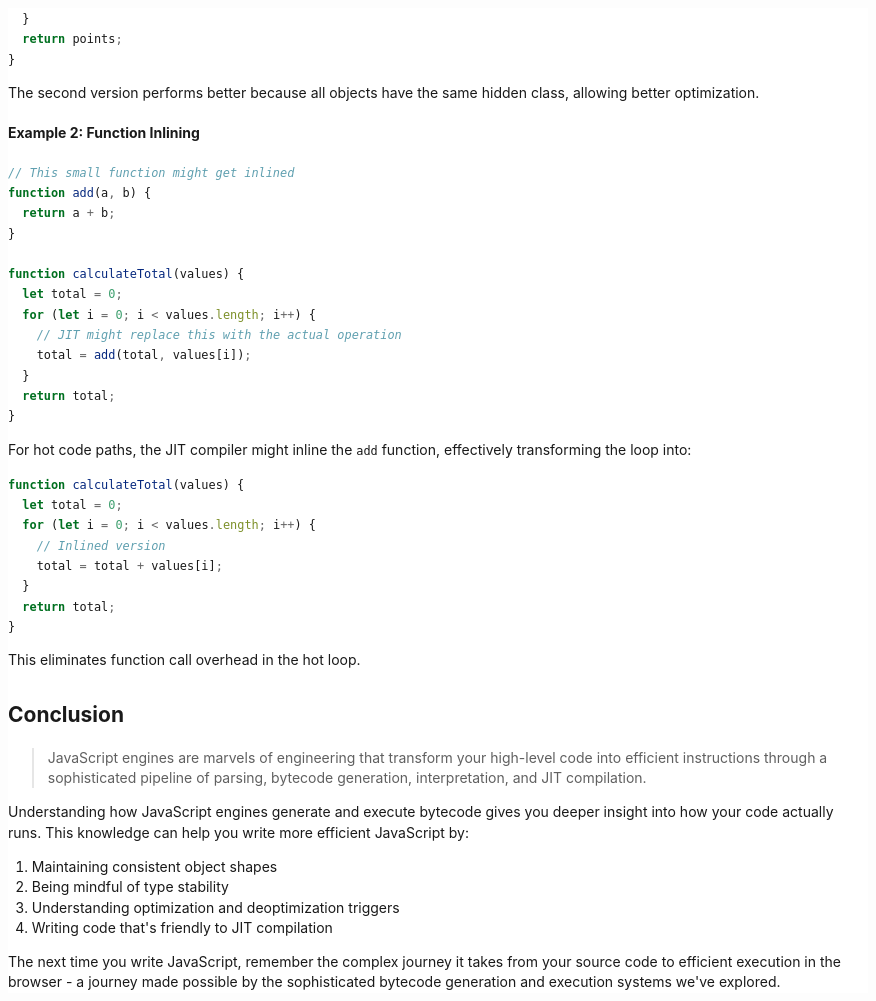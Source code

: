 ```javascript
  }
  return points;
}
```

The second version performs better because all objects have the same hidden class, allowing better optimization.

#### Example 2: Function Inlining

```javascript
// This small function might get inlined
function add(a, b) {
  return a + b;
}

function calculateTotal(values) {
  let total = 0;
  for (let i = 0; i < values.length; i++) {
    // JIT might replace this with the actual operation
    total = add(total, values[i]);
  }
  return total;
}
```

For hot code paths, the JIT compiler might inline the `add` function, effectively transforming the loop into:

```javascript
function calculateTotal(values) {
  let total = 0;
  for (let i = 0; i < values.length; i++) {
    // Inlined version
    total = total + values[i];
  }
  return total;
}
```

This eliminates function call overhead in the hot loop.

## Conclusion

> JavaScript engines are marvels of engineering that transform your high-level code into efficient instructions through a sophisticated pipeline of parsing, bytecode generation, interpretation, and JIT compilation.

Understanding how JavaScript engines generate and execute bytecode gives you deeper insight into how your code actually runs. This knowledge can help you write more efficient JavaScript by:

1. Maintaining consistent object shapes
2. Being mindful of type stability
3. Understanding optimization and deoptimization triggers
4. Writing code that's friendly to JIT compilation

The next time you write JavaScript, remember the complex journey it takes from your source code to efficient execution in the browser - a journey made possible by the sophisticated bytecode generation and execution systems we've explored.